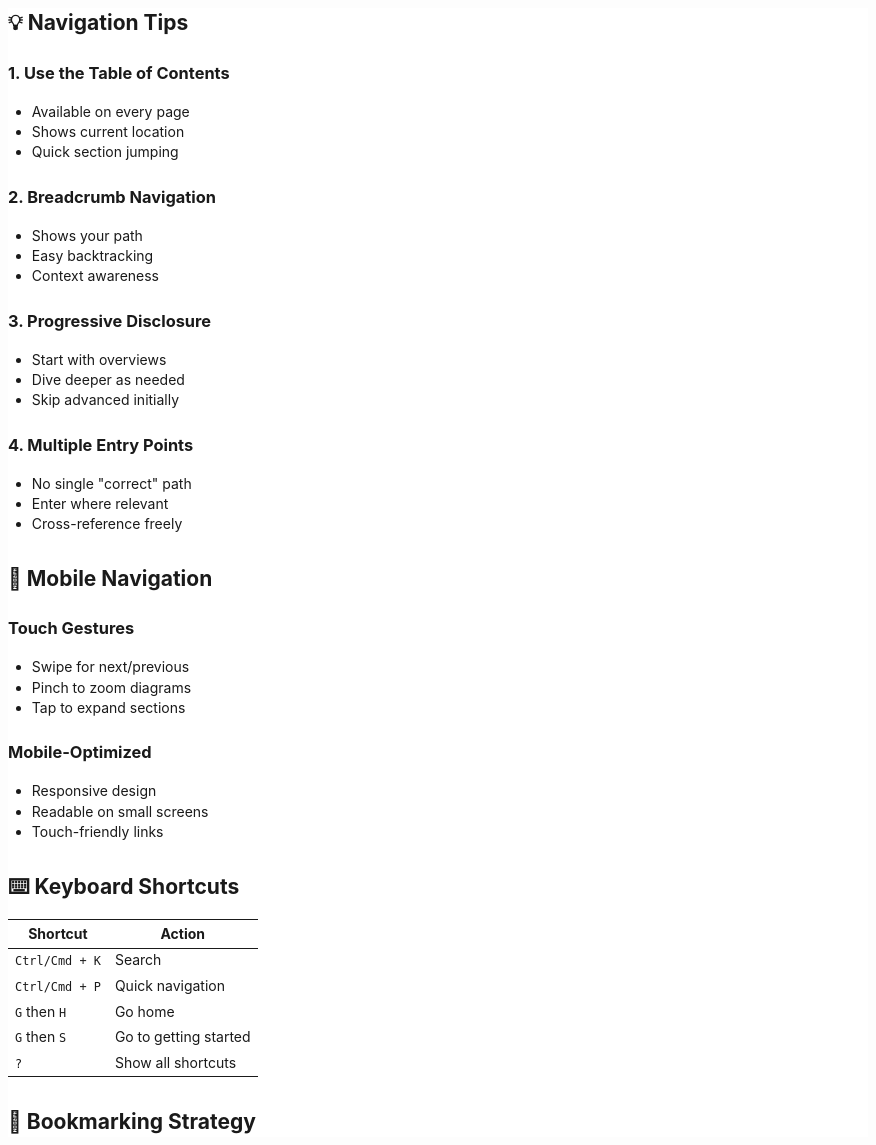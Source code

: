 ## 💡 Navigation Tips

### 1. Use the Table of Contents
- Available on every page
- Shows current location
- Quick section jumping

### 2. Breadcrumb Navigation
- Shows your path
- Easy backtracking
- Context awareness

### 3. Progressive Disclosure
- Start with overviews
- Dive deeper as needed
- Skip advanced initially

### 4. Multiple Entry Points
- No single "correct" path
- Enter where relevant
- Cross-reference freely

## 📱 Mobile Navigation

### Touch Gestures
- Swipe for next/previous
- Pinch to zoom diagrams
- Tap to expand sections

### Mobile-Optimized
- Responsive design
- Readable on small screens
- Touch-friendly links

## ⌨️ Keyboard Shortcuts

| Shortcut | Action |
|----------|--------|
| `Ctrl/Cmd + K` | Search |
| `Ctrl/Cmd + P` | Quick navigation |
| `G` then `H` | Go home |
| `G` then `S` | Go to getting started |
| `?` | Show all shortcuts |

## 🔖 Bookmarking Strategy
